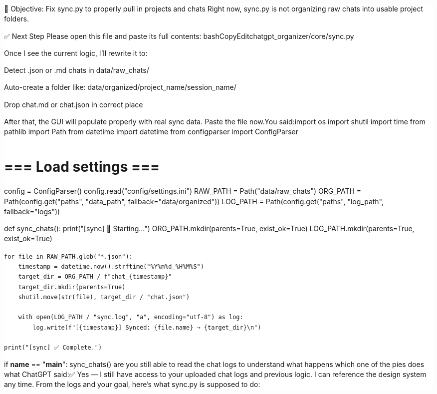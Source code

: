 🎯 Objective: Fix sync.py to properly pull in projects and chats
Right now, sync.py is not organizing raw chats into usable project folders.

✅ Next Step
Please open this file and paste its full contents:
bashCopyEditchatgpt_organizer/core/sync.py

Once I see the current logic, I’ll rewrite it to:


Detect .json or .md chats in data/raw_chats/


Auto-create a folder like: data/organized/project_name/session_name/


Drop chat.md or chat.json in correct place


After that, the GUI will populate properly with real sync data. Paste the file now.You said:import os
import shutil
import time
from pathlib import Path
from datetime import datetime
from configparser import ConfigParser

# === Load settings ===
config = ConfigParser()
config.read("config/settings.ini")
RAW_PATH = Path("data/raw_chats")
ORG_PATH = Path(config.get("paths", "data_path", fallback="data/organized"))
LOG_PATH = Path(config.get("paths", "log_path", fallback="logs"))

def sync_chats():
    print("[sync] 🔄 Starting...")
    ORG_PATH.mkdir(parents=True, exist_ok=True)
    LOG_PATH.mkdir(parents=True, exist_ok=True)

    for file in RAW_PATH.glob("*.json"):
        timestamp = datetime.now().strftime("%Y%m%d_%H%M%S")
        target_dir = ORG_PATH / f"chat_{timestamp}"
        target_dir.mkdir(parents=True)
        shutil.move(str(file), target_dir / "chat.json")

        with open(LOG_PATH / "sync.log", "a", encoding="utf-8") as log:
            log.write(f"[{timestamp}] Synced: {file.name} → {target_dir}\n")

    print("[sync] ✅ Complete.")

if __name__ == "__main__":
    sync_chats() are you still able to read the chat logs to understand what happens which one of the pies does what
ChatGPT said:✅ Yes — I still have access to your uploaded chat logs and previous logic. I can reference the design system any time.
From the logs and your goal, here’s what sync.py is supposed to do:
